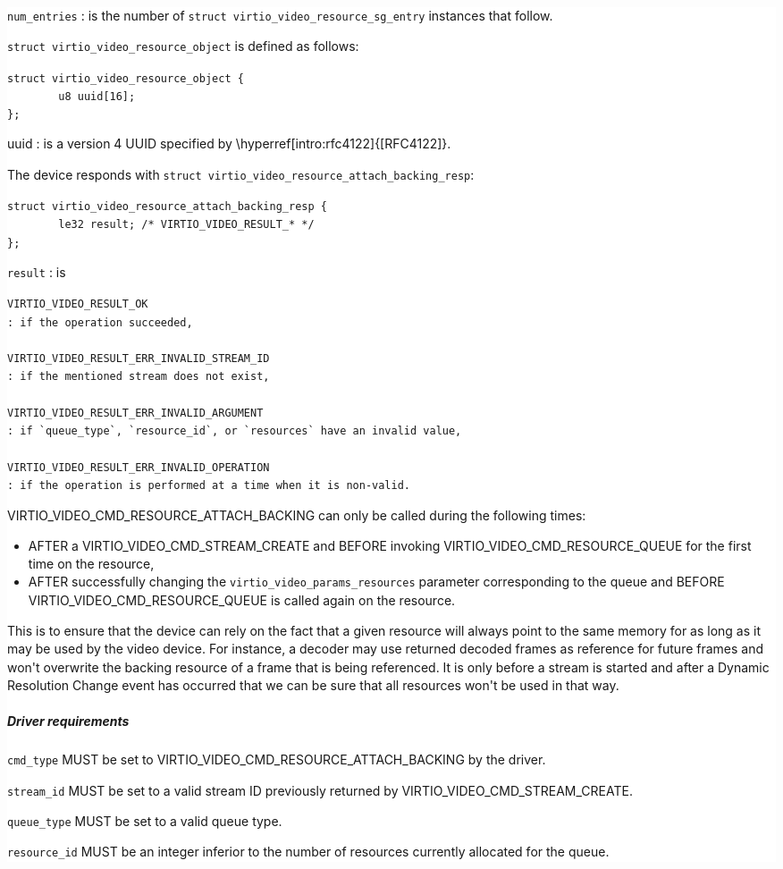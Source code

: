 `num_entries`
: is the number of `struct virtio_video_resource_sg_entry` instances that follow.


`struct virtio_video_resource_object` is defined as follows:

```
struct virtio_video_resource_object {
        u8 uuid[16];
};
```

uuid
: is a version 4 UUID specified by \hyperref[intro:rfc4122]{[RFC4122]}.

The device responds with `struct virtio_video_resource_attach_backing_resp`:

```
struct virtio_video_resource_attach_backing_resp {
        le32 result; /* VIRTIO_VIDEO_RESULT_* */
};
```

`result`
: is

    VIRTIO_VIDEO_RESULT_OK
    : if the operation succeeded,

    VIRTIO_VIDEO_RESULT_ERR_INVALID_STREAM_ID
    : if the mentioned stream does not exist,

    VIRTIO_VIDEO_RESULT_ERR_INVALID_ARGUMENT
    : if `queue_type`, `resource_id`, or `resources` have an invalid value,

    VIRTIO_VIDEO_RESULT_ERR_INVALID_OPERATION
    : if the operation is performed at a time when it is non-valid.

VIRTIO_VIDEO_CMD_RESOURCE_ATTACH_BACKING can only be called during the following times:

* AFTER a VIRTIO_VIDEO_CMD_STREAM_CREATE and BEFORE invoking VIRTIO_VIDEO_CMD_RESOURCE_QUEUE for the first time on the resource,
* AFTER successfully changing the `virtio_video_params_resources` parameter corresponding to the queue and BEFORE VIRTIO_VIDEO_CMD_RESOURCE_QUEUE is called again on the resource.

This is to ensure that the device can rely on the fact that a given resource will always point to the same memory for as long as it may be used by the video device. For instance, a decoder may use returned decoded frames as reference for future frames and won't overwrite the backing resource of a frame that is being referenced. It is only before a stream is started and after a Dynamic Resolution Change event has occurred that we can be sure that all resources won't be used in that way.

##### Driver requirements

`cmd_type` MUST be set to VIRTIO_VIDEO_CMD_RESOURCE_ATTACH_BACKING by the driver.

`stream_id` MUST be set to a valid stream ID previously returned by VIRTIO_VIDEO_CMD_STREAM_CREATE.

`queue_type` MUST be set to a valid queue type.

`resource_id` MUST be an integer inferior to the number of resources currently allocated for the queue.
